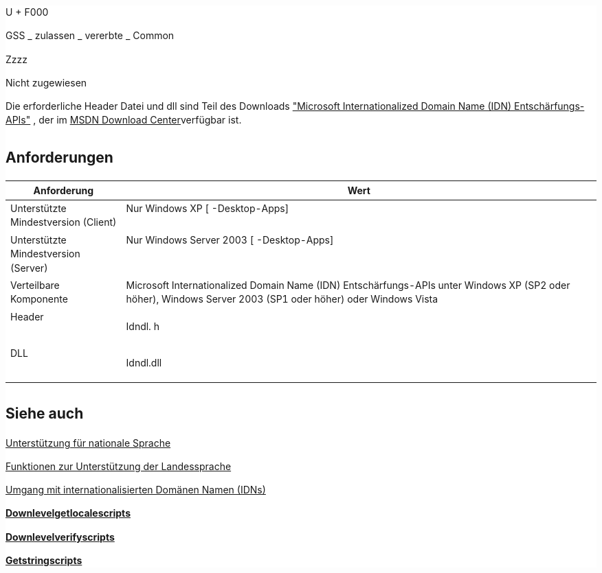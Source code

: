 U + F000

GSS \_ zulassen \_ vererbte \_ Common

Zzzz

Nicht zugewiesen



 

Die erforderliche Header Datei und dll sind Teil des Downloads ["Microsoft Internationalized Domain Name (IDN) Entschärfungs-APIs"](https://www.microsoft.com/downloads/details.aspx?FamilyID=AD6158D7-DDBA-416A-9109-07607425A815&displaylang=en%0A) , der im [MSDN Download Center](https://www.microsoft.com/?ref=go)verfügbar ist.

## <a name="requirements"></a>Anforderungen



| Anforderung | Wert |
|-------------------------------------|-------------------------------------------------------------------------------------------------------------------------------------------------------------|
| Unterstützte Mindestversion (Client)<br/> | Nur Windows XP \[ -Desktop-Apps\]<br/>                                                                                                                 |
| Unterstützte Mindestversion (Server)<br/> | Nur Windows Server 2003 \[ -Desktop-Apps\]<br/>                                                                                                        |
| Verteilbare Komponente<br/>          | Microsoft Internationalized Domain Name (IDN) Entschärfungs-APIs unter Windows XP (SP2 oder höher), Windows Server 2003 (SP1 oder höher) oder Windows Vista<br/> |
| Header<br/>                   | <dl> <dt>Idndl. h</dt> </dl>                                                                          |
| DLL<br/>                      | <dl> <dt>Idndl.dll</dt> </dl>                                                                        |



## <a name="see-also"></a>Siehe auch

<dl> <dt>

[Unterstützung für nationale Sprache](national-language-support.md)
</dt> <dt>

[Funktionen zur Unterstützung der Landessprache](national-language-support-functions.md)
</dt> <dt>

[Umgang mit internationalisierten Domänen Namen (IDNs)](handling-internationalized-domain-names--idns.md)
</dt> <dt>

[**Downlevelgetlocalescripts**](downlevelgetlocalescripts.md)
</dt> <dt>

[**Downlevelverifyscripts**](downlevelverifyscripts.md)
</dt> <dt>

[**Getstringscripts**](/windows/desktop/api/Winnls/nf-winnls-getstringscripts)
</dt> </dl>

 

 
